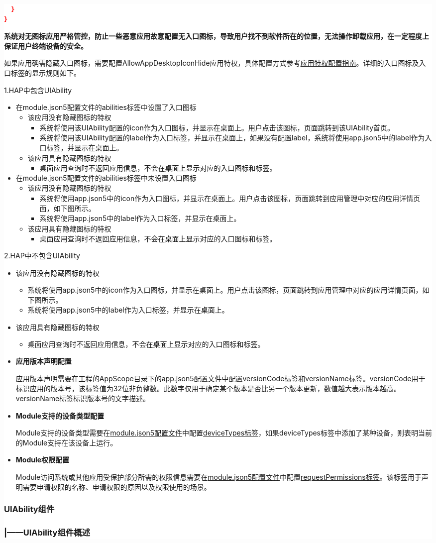   ```json
    }
  }
  ```

  **系统对无图标应用严格管控，防止一些恶意应用故意配置无入口图标，导致用户找不到软件所在的位置，无法操作卸载应用，在一定程度上保证用户终端设备的安全。**

  如果应用确需隐藏入口图标，需要配置AllowAppDesktopIconHide应用特权，具体配置方式参考[应用特权配置指南](https://docs.openharmony.cn/pages/v4.0/zh-cn/device-dev/subsystems/subsys-app-privilege-config-guide.md)。详细的入口图标及入口标签的显示规则如下。

  1.HAP中包含UIAbility

  - 在module.json5配置文件的abilities标签中设置了入口图标
    - 该应用没有隐藏图标的特权
      - 系统将使用该UIAbility配置的icon作为入口图标，并显示在桌面上。用户点击该图标，页面跳转到该UIAbility首页。
      - 系统将使用该UIAbility配置的label作为入口标签，并显示在桌面上，如果没有配置label，系统将使用app.json5中的label作为入口标签，并显示在桌面上。
    - 该应用具有隐藏图标的特权
      - 桌面应用查询时不返回应用信息，不会在桌面上显示对应的入口图标和标签。
  - 在module.json5配置文件的abilities标签中未设置入口图标
    - 该应用没有隐藏图标的特权
      - 系统将使用app.json5中的icon作为入口图标，并显示在桌面上。用户点击该图标，页面跳转到应用管理中对应的应用详情页面，如下图所示。
      - 系统将使用app.json5中的label作为入口标签，并显示在桌面上。
    - 该应用具有隐藏图标的特权
      - 桌面应用查询时不返回应用信息，不会在桌面上显示对应的入口图标和标签。

  2.HAP中不包含UIAbility

  - 该应用没有隐藏图标的特权
    - 系统将使用app.json5中的icon作为入口图标，并显示在桌面上。用户点击该图标，页面跳转到应用管理中对应的应用详情页面，如下图所示。
    - 系统将使用app.json5中的label作为入口标签，并显示在桌面上。
  - 该应用具有隐藏图标的特权
    - 桌面应用查询时不返回应用信息，不会在桌面上显示对应的入口图标和标签。

- **应用版本声明配置**

  应用版本声明需要在工程的AppScope目录下的[app.json5配置文件](https://docs.openharmony.cn/pages/v4.0/zh-cn/application-dev/quick-start/app-configuration-file.md)中配置versionCode标签和versionName标签。versionCode用于标识应用的版本号，该标签值为32位非负整数。此数字仅用于确定某个版本是否比另一个版本更新，数值越大表示版本越高。versionName标签标识版本号的文字描述。

- **Module支持的设备类型配置**

  Module支持的设备类型需要在[module.json5配置文件](https://docs.openharmony.cn/pages/v4.0/zh-cn/application-dev/quick-start/module-configuration-file.md)中配置[deviceTypes标签](https://docs.openharmony.cn/pages/v4.0/zh-cn/application-dev/quick-start/module-configuration-file.md#devicetypes标签)，如果deviceTypes标签中添加了某种设备，则表明当前的Module支持在该设备上运行。

- **Module权限配置**

  Module访问系统或其他应用受保护部分所需的权限信息需要在[module.json5配置文件](https://docs.openharmony.cn/pages/v4.0/zh-cn/application-dev/quick-start/module-configuration-file.md)中配置[requestPermissions标签](https://docs.openharmony.cn/pages/v4.0/zh-cn/application-dev/quick-start/module-configuration-file.md#requestpermissions标签)。该标签用于声明需要申请权限的名称、申请权限的原因以及权限使用的场景。



### UIAbility组件

### |——UIAbility组件概述
